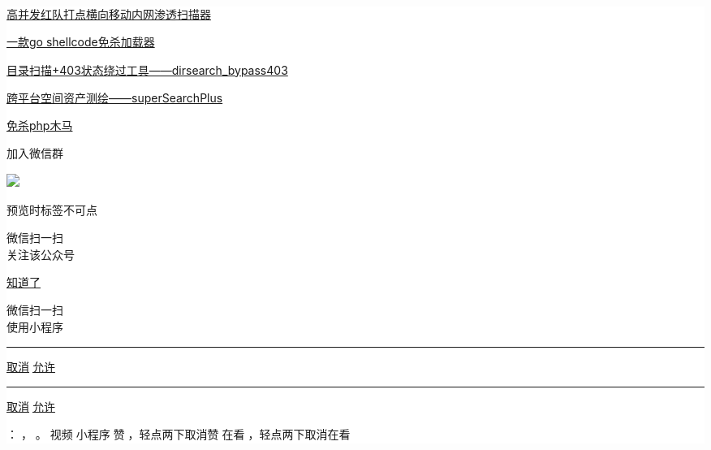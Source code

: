 [高并发红队打点横向移动内网渗透扫描器](http://mp.weixin.qq.com/s?__biz=MzU3MDU5ODg1Ng==&mid=2247484625&idx=1&sn=24e58636f61c0f4542ea0aac467f774f&chksm=fcedb076cb9a396043968b283c67962c72b195f11646afd66db8d4b799701d066528838b3c14&scene=21#wechat_redirect)  

[一款go
shellcode免杀加载器](http://mp.weixin.qq.com/s?__biz=MzU3MDU5ODg1Ng==&mid=2247484617&idx=1&sn=1b67b44ccc3f1e8056ce9ac15d4d90e4&chksm=fcedb06ecb9a3978f20b354be309e0f4ebbbc6d34ed283e937e872ec6a92564e13110b483b61&scene=21#wechat_redirect)  

[目录扫描+403状态绕过工具——dirsearch_bypass403](http://mp.weixin.qq.com/s?__biz=MzU3MDU5ODg1Ng==&mid=2247484589&idx=1&sn=76a011ac81b8751e29374283b7dc2f94&chksm=fcedb00acb9a391c83816dfb653ea260e15bf80341585917d1bd892081e618f4ab430d404390&scene=21#wechat_redirect)  

[跨平台空间资产测绘——superSearchPlus](http://mp.weixin.qq.com/s?__biz=MzU3MDU5ODg1Ng==&mid=2247484580&idx=1&sn=3beacb4e755b075c6eaf1cf805887719&chksm=fcedb003cb9a3915567143f81f553865ed6a872972b921c62093d5faa9de98d631f534ac426f&scene=21#wechat_redirect)  

[免杀php木马](http://mp.weixin.qq.com/s?__biz=MzU3MDU5ODg1Ng==&mid=2247484572&idx=1&sn=fcaefb5ae7793ad3576913b769a536a6&chksm=fcedb03bcb9a392dd11898b6f918b4a0daf23c414bff586ead9a7fc0d850f5e045aa025632f4&scene=21#wechat_redirect)  

  

  

加入微信群  

![](http://hk-proxy.gitwarp.com/https://raw.githubusercontent.com/tuchuang9/tc1/refs/heads/main/public/20230624181203.png)

  

  

预览时标签不可点

微信扫一扫  
关注该公众号

[知道了](javascript:;)

微信扫一扫  
使用小程序

****

[取消](javascript:void\(0\);) [允许](javascript:void\(0\);)

****

[取消](javascript:void\(0\);) [允许](javascript:void\(0\);)

： ， 。   视频 小程序 赞 ，轻点两下取消赞 在看 ，轻点两下取消在看

